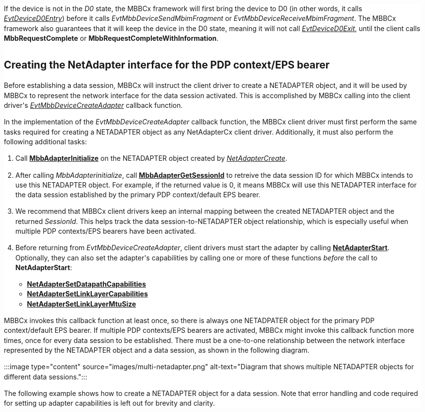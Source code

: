 If the device is not in the *D0* state, the MBBCx framework will first bring the device to D0 (in other words, it calls [*EvtDeviceD0Entry*](/windows-hardware/drivers/ddi/wdfdevice/nc-wdfdevice-evt_wdf_device_d0_entry)) before it calls *EvtMbbDeviceSendMbimFragment* or *EvtMbbDeviceReceiveMbimFragment*. The MBBCx framework also guarantees that it will keep the device in the D0 state, meaning it will not call [*EvtDeviceD0Exit*](/windows-hardware/drivers/ddi/wdfdevice/nc-wdfdevice-evt_wdf_device_d0_exit), until the client calls **MbbRequestComplete** or **MbbRequestCompleteWithInformation**.

## Creating the NetAdapter interface for the PDP context/EPS bearer

Before establishing a data session, MBBCx will instruct the client driver to create a NETADAPTER object, and it will be used by MBBCx to represent the network interface for the data session activated. This is accomplished by MBBCx calling into the client driver's [*EvtMbbDeviceCreateAdapter*](/windows-hardware/drivers/ddi/mbbcx/nc-mbbcx-evt_mbb_device_create_adapter) callback function.

In the implementation of the *EvtMbbDeviceCreateAdapter* callback function, the MBBCx client driver must first perform the same tasks required for creating a NETADAPTER object as any NetAdapterCx client driver. Additionally, it must also perform the following additional tasks:

1. Call [**MbbAdapterInitialize**](/windows-hardware/drivers/ddi/mbbcx/nf-mbbcx-mbbadapterinitialize) on the NETADAPTER object created by [*NetAdapterCreate*](/windows-hardware/drivers/ddi/netadapter/nf-netadapter-netadaptercreate).

2. After calling *MbbAdapterinitialize*, call [**MbbAdapterGetSessionId**](/windows-hardware/drivers/ddi/mbbcx/nf-mbbcx-mbbadaptergetsessionid) to retreive the data session ID for which MBBCx intends to use this NETADAPTER object. For example, if the returned value is 0, it means MBBCx will use this NETADAPTER interface for the data session established by the primary PDP context/default EPS bearer.

3. We recommend that MBBCx client drivers keep an internal mapping between the created NETADAPTER object and the returned *SessionId*. This helps track the data session-to-NETADAPTER object relationship, which is especially useful when multiple PDP contexts/EPS bearers have been activated.

4. Before returning from *EvtMbbDeviceCreateAdapter*, client drivers must start the adapter by calling [**NetAdapterStart**](/windows-hardware/drivers/ddi/netadapter/nf-netadapter-netadapterstart). Optionally, they can also set the adapter's capabilities by calling one or more of these functions *before* the call to **NetAdapterStart**:
    - [**NetAdapterSetDatapathCapabilities**](/windows-hardware/drivers/ddi/netadapter/nf-netadapter-netadaptersetdatapathcapabilities)
    - [**NetAdapterSetLinkLayerCapabilities**](/windows-hardware/drivers/ddi/netadapter/nf-netadapter-netadaptersetlinklayercapabilities)
    - [**NetAdapterSetLinkLayerMtuSize**](/windows-hardware/drivers/ddi/netadapter/nf-netadapter-netadaptersetlinklayermtusize)

MBBCx invokes this callback function at least once, so there is always one NETADPATER object for the primary PDP context/default EPS bearer. If multiple PDP contexts/EPS bearers are activated, MBBCx might invoke this callback function more times, once for every data session to be established. There must be a one-to-one relationship between the network interface represented by the NETADAPTER object and a data session, as shown in the following diagram.

:::image type="content" source="images/multi-netadapter.png" alt-text="Diagram that shows multiple NETADAPTER objects for different data sessions.":::

The following example shows how to create a NETADAPTER object for a data session. Note that error handling and code required for setting up adapter capabilities is left out for brevity and clarity.
